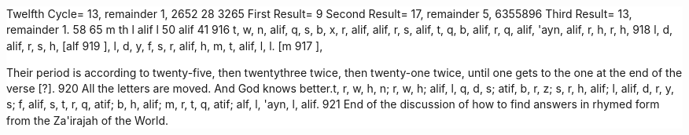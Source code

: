 Twelfth Cycle= 13, remainder 1,
2652
28
3265
First Result= 9 Second Result= 17, remainder 5, 6355896
Third Result= 13, remainder 1. 58
65
m th l alif
l 50
alif 41 916
t, w, n, alif, q, s, b, x, r, alif, alif, r, s, alif, t, q, b, alif, r, q, alif, 'ayn, alif, r,
h, r, h, 918 l, d, alif, r, s, h, [alf 919 ], l, d, y, f, s, r, alif, h, m, t, alif, l, l.
[m 917 ],

Their period is according to twenty-five, then twentythree twice, then
twenty-one twice, until one gets to the one at the end of the verse [?]. 920 All the
letters are moved. And
God knows better.t, r, w, h, n; r, w, h; alif, l, q, d, s; atif, b, r, z; s, r, h, alif;
l, alif, d, r, y, s; f, alif, s, t, r, q, atif; b, h, alif; m, r, t,
q, atif; alf, l, 'ayn, l, alif. 921
End of the discussion of how to find answers in rhymed form from the
Za'irajah of the World.

